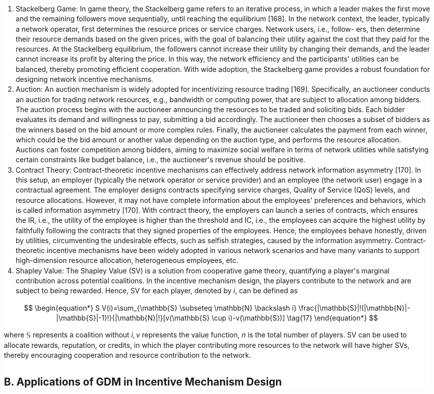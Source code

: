 1) Stackelberg Game: In game theory, the Stackelberg game refers to an iterative process, in which a leader makes the first move and the remaining followers move sequentially, until reaching the equilibrium [168]. In the network context, the leader, typically a network operator, first determines the resource prices or service charges. Network users, i.e., follow- ers, then determine their resource demands based on the given prices, with the goal of balancing their utility against the cost that they paid for the resources. At the Stackelberg equilibrium, the followers cannot increase their utility by changing their demands, and the leader cannot increase its profit by altering the price. In this way, the network efficiency and the participants' utilities can be balanced, thereby promoting efficient cooperation. With wide adoption, the Stackelberg game provides a robust foundation for designing network incentive mechanisms.
2) Auction: An auction mechanism is widely adopted for incentivizing resource trading [169]. Specifically, an auctioneer conducts an auction for trading network resources, e.g., bandwidth or computing power, that are subject to allocation among bidders. The auction process begins with the auctioneer announcing the resources to be traded and soliciting bids. Each bidder evaluates its demand and willingness to pay, submitting a bid accordingly. The auctioneer then chooses a subset of bidders as the winners based on the bid amount or more complex rules. Finally, the auctioneer calculates the payment from each winner, which could be the bid amount or another value depending on the auction type, and performs the resource allocation. Auctions can foster competition among bidders, aiming to maximize social welfare in terms of network utilities while satisfying certain constraints like budget balance, i.e., the auctioneer's revenue should be positive.
3) Contract Theory: Contract-theoretic incentive mechanisms can effectively address network information asymmetry [170]. In this setup, an employer (typically the network operator or service provider) and an employee (the network user) engage in a contractual agreement. The employer designs contracts specifying service charges, Quality of Service (QoS) levels, and resource allocations. However, it may not have complete information about the employees' preferences and behaviors, which is called information asymmetry [170]. With contract theory, the employers can launch a series of contracts, which ensures the IR, i.e., the utility of the employee is higher than the threshold and IC, i.e., the employees can
acquire the highest utility by faithfully following the contracts that they signed properties of the employees. Hence, the employees behave honestly, driven by utilities, circumventing the undesirable effects, such as selfish strategies, caused by the information asymmetry. Contract-theoretic incentive mechanisms have been widely adopted in various network scenarios and have many variants to support high-dimension resource allocation, heterogeneous employees, etc.
4) Shapley Value: The Shapley Value (SV) is a solution from cooperative game theory, quantifying a player's marginal contribution across potential coalitions. In the incentive mechanism design, the players contribute to the network and are subject to being rewarded. Hence, SV for each player, denoted by $i$, can be defined as

$$
\begin{equation*}
S V(i)=\sum_{\mathbb{S} \subseteq \mathbb{N} \backslash i} \frac{|\mathbb{S}|!(|\mathbb{N}|-|\mathbb{S}|-1)!}{|\mathbb{N}|!}[v(\mathbb{S} \cup i)-v(\mathbb{S})] \tag{17}
\end{equation*}
$$

where $\mathbb{S}$ represents a coalition without $i, v$ represents the value function, $n$ is the total number of players. SV can be used to allocate rewards, reputation, or credits, in which the player contributing more resources to the network will have higher SVs, thereby encouraging cooperation and resource contribution to the network.

## B. Applications of GDM in Incentive Mechanism Design
